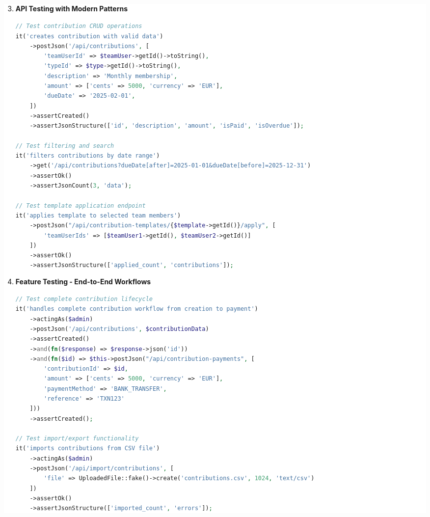 3. **API Testing with Modern Patterns**
   ```php
   // Test contribution CRUD operations
   it('creates contribution with valid data')
       ->postJson('/api/contributions', [
           'teamUserId' => $teamUser->getId()->toString(),
           'typeId' => $type->getId()->toString(),
           'description' => 'Monthly membership',
           'amount' => ['cents' => 5000, 'currency' => 'EUR'],
           'dueDate' => '2025-02-01',
       ])
       ->assertCreated()
       ->assertJsonStructure(['id', 'description', 'amount', 'isPaid', 'isOverdue']);
   
   // Test filtering and search
   it('filters contributions by date range')
       ->get('/api/contributions?dueDate[after]=2025-01-01&dueDate[before]=2025-12-31')
       ->assertOk()
       ->assertJsonCount(3, 'data');
   
   // Test template application endpoint
   it('applies template to selected team members')
       ->postJson("/api/contribution-templates/{$template->getId()}/apply", [
           'teamUserIds' => [$teamUser1->getId(), $teamUser2->getId()]
       ])
       ->assertOk()
       ->assertJsonStructure(['applied_count', 'contributions']);
   ```

4. **Feature Testing - End-to-End Workflows**
   ```php
   // Test complete contribution lifecycle
   it('handles complete contribution workflow from creation to payment')
       ->actingAs($admin)
       ->postJson('/api/contributions', $contributionData)
       ->assertCreated()
       ->and(fn($response) => $response->json('id'))
       ->and(fn($id) => $this->postJson("/api/contribution-payments", [
           'contributionId' => $id,
           'amount' => ['cents' => 5000, 'currency' => 'EUR'],
           'paymentMethod' => 'BANK_TRANSFER',
           'reference' => 'TXN123'
       ]))
       ->assertCreated();
   
   // Test import/export functionality
   it('imports contributions from CSV file')
       ->actingAs($admin)
       ->postJson('/api/import/contributions', [
           'file' => UploadedFile::fake()->create('contributions.csv', 1024, 'text/csv')
       ])
       ->assertOk()
       ->assertJsonStructure(['imported_count', 'errors']);
   ```
